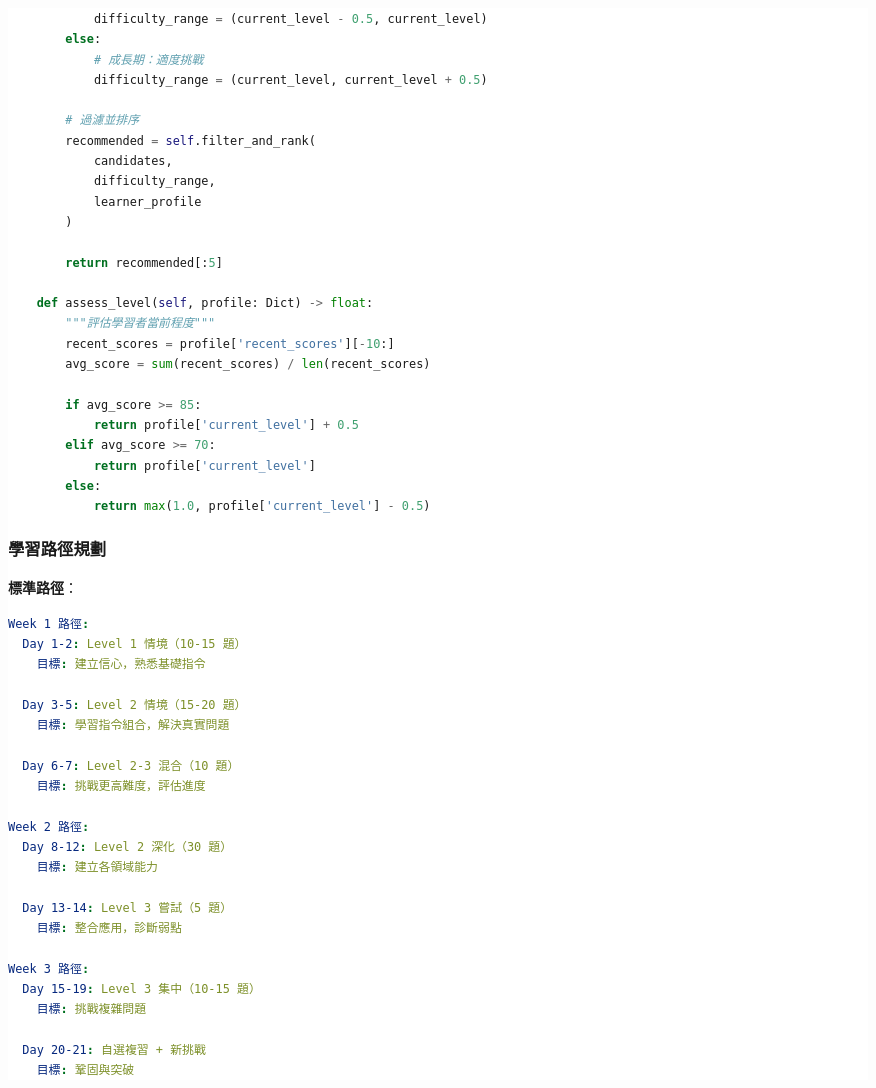 ```python
            difficulty_range = (current_level - 0.5, current_level)
        else:
            # 成長期：適度挑戰
            difficulty_range = (current_level, current_level + 0.5)

        # 過濾並排序
        recommended = self.filter_and_rank(
            candidates,
            difficulty_range,
            learner_profile
        )

        return recommended[:5]

    def assess_level(self, profile: Dict) -> float:
        """評估學習者當前程度"""
        recent_scores = profile['recent_scores'][-10:]
        avg_score = sum(recent_scores) / len(recent_scores)

        if avg_score >= 85:
            return profile['current_level'] + 0.5
        elif avg_score >= 70:
            return profile['current_level']
        else:
            return max(1.0, profile['current_level'] - 0.5)
```

### 學習路徑規劃

**標準路徑**：
```yaml
Week 1 路徑:
  Day 1-2: Level 1 情境（10-15 題）
    目標: 建立信心，熟悉基礎指令

  Day 3-5: Level 2 情境（15-20 題）
    目標: 學習指令組合，解決真實問題

  Day 6-7: Level 2-3 混合（10 題）
    目標: 挑戰更高難度，評估進度

Week 2 路徑:
  Day 8-12: Level 2 深化（30 題）
    目標: 建立各領域能力

  Day 13-14: Level 3 嘗試（5 題）
    目標: 整合應用，診斷弱點

Week 3 路徑:
  Day 15-19: Level 3 集中（10-15 題）
    目標: 挑戰複雜問題

  Day 20-21: 自選複習 + 新挑戰
    目標: 鞏固與突破
```
